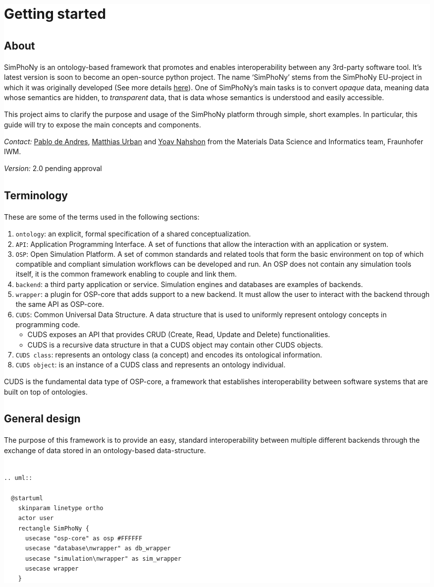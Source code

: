 # Getting started

## About
SimPhoNy is an ontology-based framework that promotes and enables interoperability between any 3rd-party software tool. It’s latest version is soon to become an open-source python project. The name ‘SimPhoNy’ stems from the SimPhoNy EU-project in which it was originally developed (See more details [here](https://www.simphony-project.eu/)). 
One of SimPhoNy’s main tasks is to convert *opaque* data, meaning data whose semantics are hidden, to *transparent* data, that is data whose semantics is understood and easily accessible.

This project aims to clarify the purpose and usage of the SimPhoNy platform through simple, short examples.
In particular, this guide will try to expose the main concepts and components.

_Contact:_ [Pablo de Andres](mailto:pablo.de.andres@iwm.fraunhofer.de), 
[Matthias Urban](mailto:matthias.urban@iwm.fraunhofer.de) and 
[Yoav Nahshon](mailto:yoav.nahshon@iwm.fraunhofer.de) from 
the Materials Data Science and Informatics team, Fraunhofer IWM.

_Version:_ 2.0 pending approval

## Terminology
These are some of the terms used in the following sections:
1. `ontology`: an explicit, formal specification of a shared conceptualization.
1. `API`: Application Programming Interface. A set of functions that allow the interaction with an application or system.
1. `OSP`: Open Simulation Platform. 
   A set of common standards and related tools that form the basic environment on top of which compatible and compliant simulation workflows can be developed and run.
   An OSP does not contain any simulation tools itself, it is the common framework enabling to couple and link them.
1. `backend`: a third party application or service. 
   Simulation engines and databases are examples of backends.
1. `wrapper`: a plugin for OSP-core that adds support to a new backend.
   It must allow the user to interact with the backend through the same API as OSP-core.
1. `CUDS`:  Common Universal Data Structure. A data structure that is used to uniformly represent ontology concepts in programming code.
    - CUDS exposes an API that provides CRUD (Create, Read, Update and Delete) functionalities.
    - CUDS is a recursive data structure in that a CUDS object may contain other CUDS objects.
1. `CUDS class`: represents an ontology class (a concept) and encodes its ontological information.
1. `CUDS object`: is an instance of a CUDS class and represents an ontology individual.

CUDS is the fundamental data type of OSP-core, a framework that establishes interoperability between software systems that are built on top of ontologies.

## General design
The purpose of this framework is to provide an easy, standard interoperability between multiple different backends through the exchange of data stored in an ontology-based data-structure.

```eval_rst

.. uml::

  @startuml
    skinparam linetype ortho
    actor user
    rectangle SimPhoNy {
      usecase "osp-core" as osp #FFFFFF
      usecase "database\nwrapper" as db_wrapper
      usecase "simulation\nwrapper" as sim_wrapper
      usecase wrapper
    }
```